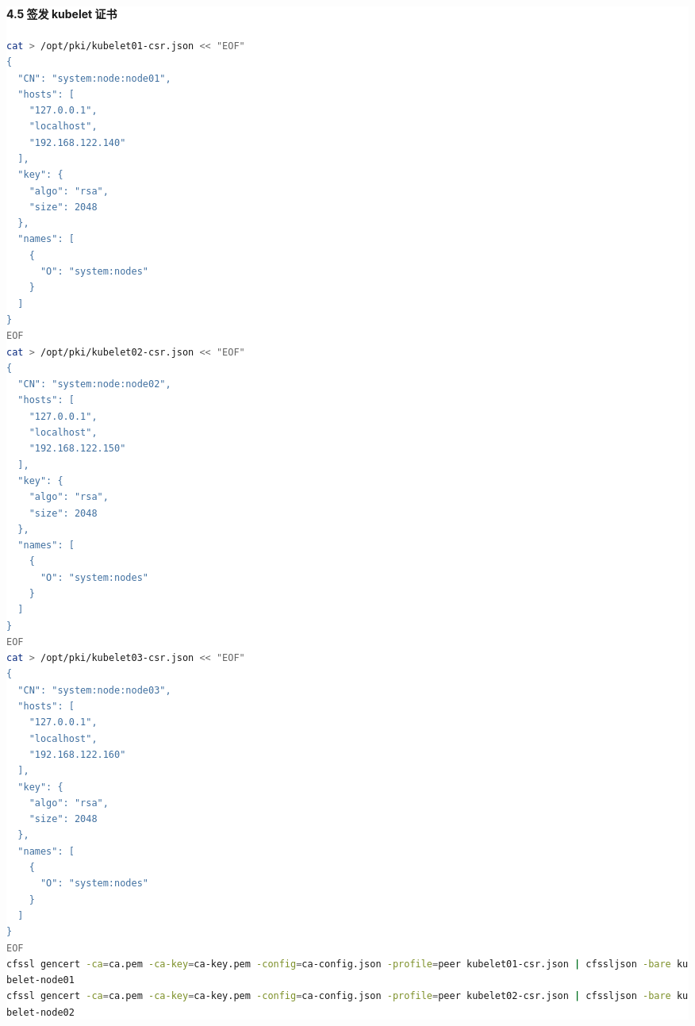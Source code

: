 #### 4.5 签发 kubelet 证书

````sh
cat > /opt/pki/kubelet01-csr.json << "EOF"
{
  "CN": "system:node:node01",
  "hosts": [
    "127.0.0.1",
    "localhost",
    "192.168.122.140"
  ],
  "key": {
    "algo": "rsa",
    "size": 2048
  },
  "names": [
    {
      "O": "system:nodes"
    }
  ]
}
EOF
cat > /opt/pki/kubelet02-csr.json << "EOF"
{
  "CN": "system:node:node02",
  "hosts": [
    "127.0.0.1",
    "localhost",
    "192.168.122.150"
  ],
  "key": {
    "algo": "rsa",
    "size": 2048
  },
  "names": [
    {
      "O": "system:nodes"
    }
  ]
}
EOF
cat > /opt/pki/kubelet03-csr.json << "EOF"
{
  "CN": "system:node:node03",
  "hosts": [
    "127.0.0.1",
    "localhost",
    "192.168.122.160"
  ],
  "key": {
    "algo": "rsa",
    "size": 2048
  },
  "names": [
    {
      "O": "system:nodes"
    }
  ]
}
EOF
cfssl gencert -ca=ca.pem -ca-key=ca-key.pem -config=ca-config.json -profile=peer kubelet01-csr.json | cfssljson -bare kubelet-node01
cfssl gencert -ca=ca.pem -ca-key=ca-key.pem -config=ca-config.json -profile=peer kubelet02-csr.json | cfssljson -bare kubelet-node02
````